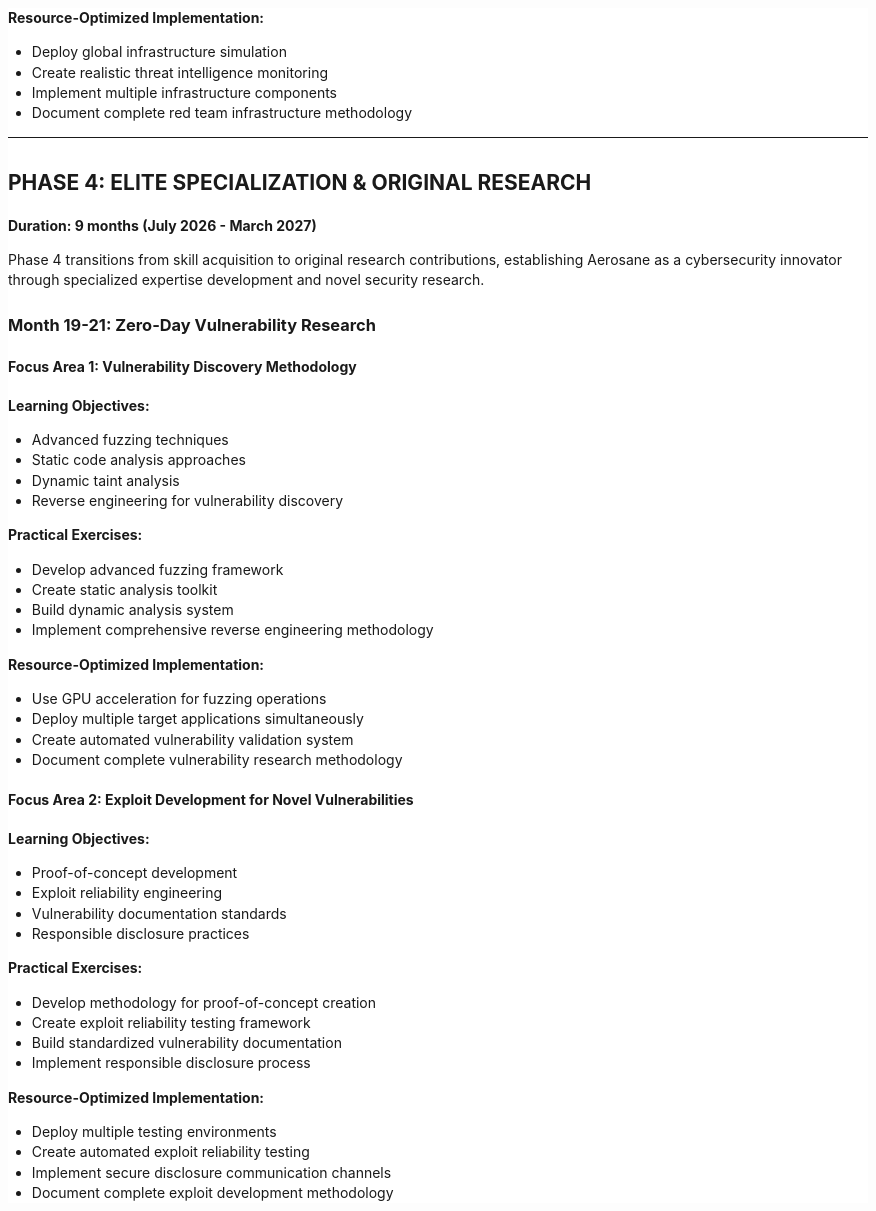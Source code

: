 **Resource-Optimized Implementation:**
- Deploy global infrastructure simulation
- Create realistic threat intelligence monitoring
- Implement multiple infrastructure components
- Document complete red team infrastructure methodology

---

## PHASE 4: ELITE SPECIALIZATION & ORIGINAL RESEARCH
**Duration: 9 months (July 2026 - March 2027)**

Phase 4 transitions from skill acquisition to original research contributions, establishing Aerosane as a cybersecurity innovator through specialized expertise development and novel security research.

### Month 19-21: Zero-Day Vulnerability Research

#### Focus Area 1: Vulnerability Discovery Methodology

**Learning Objectives:**
- Advanced fuzzing techniques
- Static code analysis approaches
- Dynamic taint analysis
- Reverse engineering for vulnerability discovery

**Practical Exercises:**
- Develop advanced fuzzing framework
- Create static analysis toolkit
- Build dynamic analysis system
- Implement comprehensive reverse engineering methodology

**Resource-Optimized Implementation:**
- Use GPU acceleration for fuzzing operations
- Deploy multiple target applications simultaneously
- Create automated vulnerability validation system
- Document complete vulnerability research methodology

#### Focus Area 2: Exploit Development for Novel Vulnerabilities

**Learning Objectives:**
- Proof-of-concept development
- Exploit reliability engineering
- Vulnerability documentation standards
- Responsible disclosure practices

**Practical Exercises:**
- Develop methodology for proof-of-concept creation
- Create exploit reliability testing framework
- Build standardized vulnerability documentation
- Implement responsible disclosure process

**Resource-Optimized Implementation:**
- Deploy multiple testing environments
- Create automated exploit reliability testing
- Implement secure disclosure communication channels
- Document complete exploit development methodology
